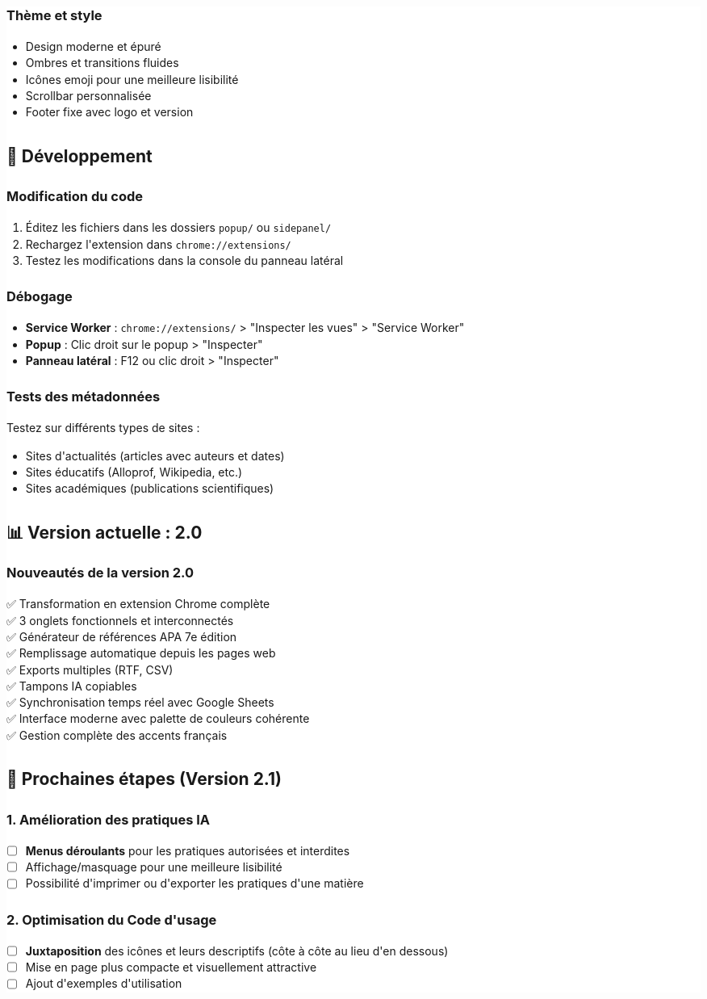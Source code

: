 ### Thème et style
- Design moderne et épuré
- Ombres et transitions fluides
- Icônes emoji pour une meilleure lisibilité
- Scrollbar personnalisée
- Footer fixe avec logo et version

## 🔧 Développement

### Modification du code
1. Éditez les fichiers dans les dossiers `popup/` ou `sidepanel/`
2. Rechargez l'extension dans `chrome://extensions/`
3. Testez les modifications dans la console du panneau latéral

### Débogage
- **Service Worker** : `chrome://extensions/` > "Inspecter les vues" > "Service Worker"
- **Popup** : Clic droit sur le popup > "Inspecter"
- **Panneau latéral** : F12 ou clic droit > "Inspecter"

### Tests des métadonnées
Testez sur différents types de sites :
- Sites d'actualités (articles avec auteurs et dates)
- Sites éducatifs (Alloprof, Wikipedia, etc.)
- Sites académiques (publications scientifiques)

## 📊 Version actuelle : 2.0

### Nouveautés de la version 2.0
✅ Transformation en extension Chrome complète  
✅ 3 onglets fonctionnels et interconnectés  
✅ Générateur de références APA 7e édition  
✅ Remplissage automatique depuis les pages web  
✅ Exports multiples (RTF, CSV)  
✅ Tampons IA copiables  
✅ Synchronisation temps réel avec Google Sheets  
✅ Interface moderne avec palette de couleurs cohérente  
✅ Gestion complète des accents français  

## 🎯 Prochaines étapes (Version 2.1)

### 1. Amélioration des pratiques IA
- [ ] **Menus déroulants** pour les pratiques autorisées et interdites
- [ ] Affichage/masquage pour une meilleure lisibilité
- [ ] Possibilité d'imprimer ou d'exporter les pratiques d'une matière

### 2. Optimisation du Code d'usage
- [ ] **Juxtaposition** des icônes et leurs descriptifs (côte à côte au lieu d'en dessous)
- [ ] Mise en page plus compacte et visuellement attractive
- [ ] Ajout d'exemples d'utilisation
